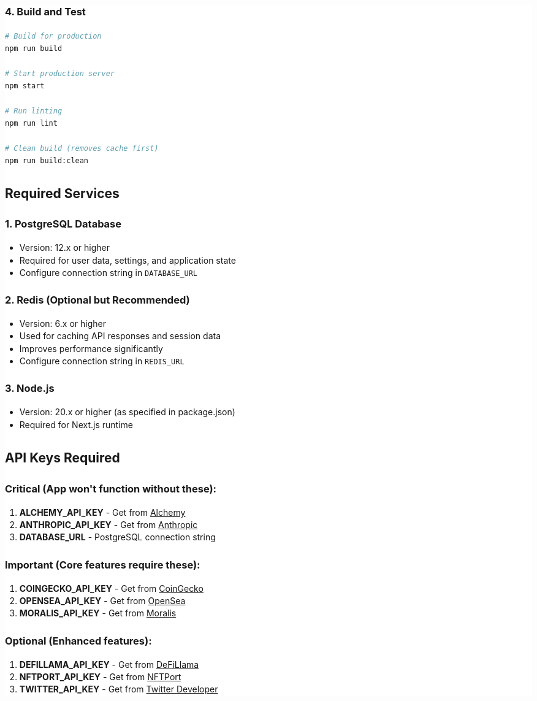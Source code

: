 ### 4. Build and Test

```bash
# Build for production
npm run build

# Start production server
npm start

# Run linting
npm run lint

# Clean build (removes cache first)
npm run build:clean
```

## Required Services

### 1. PostgreSQL Database
- Version: 12.x or higher
- Required for user data, settings, and application state
- Configure connection string in `DATABASE_URL`

### 2. Redis (Optional but Recommended)
- Version: 6.x or higher
- Used for caching API responses and session data
- Improves performance significantly
- Configure connection string in `REDIS_URL`

### 3. Node.js
- Version: 20.x or higher (as specified in package.json)
- Required for Next.js runtime

## API Keys Required

### Critical (App won't function without these):
1. **ALCHEMY_API_KEY** - Get from [Alchemy](https://www.alchemy.com/)
2. **ANTHROPIC_API_KEY** - Get from [Anthropic](https://console.anthropic.com/)
3. **DATABASE_URL** - PostgreSQL connection string

### Important (Core features require these):
1. **COINGECKO_API_KEY** - Get from [CoinGecko](https://www.coingecko.com/en/api)
2. **OPENSEA_API_KEY** - Get from [OpenSea](https://docs.opensea.io/)
3. **MORALIS_API_KEY** - Get from [Moralis](https://moralis.io/)

### Optional (Enhanced features):
1. **DEFILLAMA_API_KEY** - Get from [DeFiLlama](https://defillama.com/docs/api)
2. **NFTPORT_API_KEY** - Get from [NFTPort](https://nftport.xyz/)
3. **TWITTER_API_KEY** - Get from [Twitter Developer](https://developer.twitter.com/)

